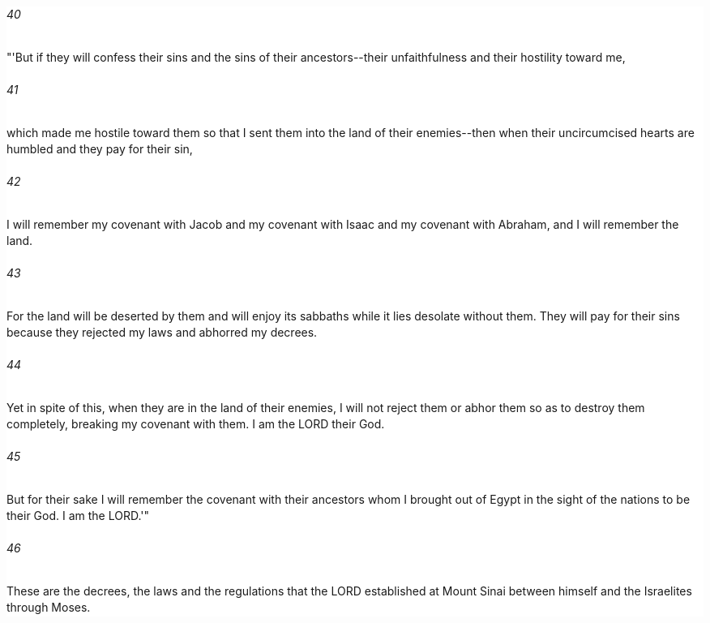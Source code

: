 ###### 40 
"'But if they will confess their sins and the sins of their ancestors--their unfaithfulness and their hostility toward me, 

###### 41 
which made me hostile toward them so that I sent them into the land of their enemies--then when their uncircumcised hearts are humbled and they pay for their sin, 

###### 42 
I will remember my covenant with Jacob and my covenant with Isaac and my covenant with Abraham, and I will remember the land. 

###### 43 
For the land will be deserted by them and will enjoy its sabbaths while it lies desolate without them. They will pay for their sins because they rejected my laws and abhorred my decrees. 

###### 44 
Yet in spite of this, when they are in the land of their enemies, I will not reject them or abhor them so as to destroy them completely, breaking my covenant with them. I am the LORD their God. 

###### 45 
But for their sake I will remember the covenant with their ancestors whom I brought out of Egypt in the sight of the nations to be their God. I am the LORD.'" 

###### 46 
These are the decrees, the laws and the regulations that the LORD established at Mount Sinai between himself and the Israelites through Moses. 
